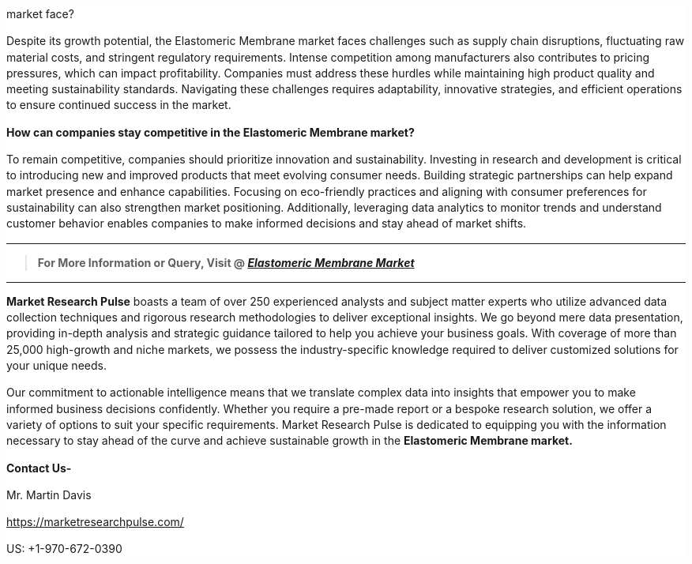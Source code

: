 market face?</strong></p><p>Despite its growth potential, the Elastomeric Membrane market faces challenges such as supply chain disruptions, fluctuating raw material costs, and stringent regulatory requirements. Intense competition among manufacturers also contributes to pricing pressures, which can impact profitability. Companies must address these hurdles while maintaining high product quality and meeting sustainability standards. Navigating these challenges requires adaptability, innovative strategies, and efficient operations to ensure continued success in the market.</p><p><strong>How can companies stay competitive in the Elastomeric Membrane market?</strong></p><p>To remain competitive, companies should prioritize innovation and sustainability. Investing in research and development is critical to introducing new and improved products that meet evolving consumer needs. Building strategic partnerships can help expand market presence and enhance capabilities. Focusing on eco-friendly practices and aligning with consumer preferences for sustainability can also strengthen market positioning. Additionally, leveraging data analytics to monitor trends and understand customer behavior enables companies to make informed decisions and stay ahead of market shifts.</p><hr /><blockquote><p><strong>For More Information or Query, Visit @&nbsp;<em><a href="https://marketresearchpulse.com/report/53060/elastomeric-membrane-market?utm_source=Linkedin&utm_medium=091">Elastomeric Membrane Market</a></em></strong></p></blockquote><hr /><p><strong>Market Research Pulse</strong> boasts a team of over 250 experienced analysts and subject matter experts who utilize advanced data collection techniques and rigorous research methodologies to deliver exceptional insights. We go beyond mere data presentation, providing in-depth analysis and strategic guidance tailored to help you achieve your business goals. With coverage of more than 25,000 high-growth and niche markets, we possess the industry-specific knowledge required to deliver customized solutions for your unique needs.</p><p>Our commitment to actionable intelligence means that we translate complex data into insights that empower you to make informed business decisions confidently. Whether you require a pre-made report or a bespoke research solution, we offer a variety of options to suit your specific requirements. Market Research Pulse is dedicated to equipping you with the information necessary to stay ahead of the curve and achieve sustainable growth in the <strong>Elastomeric Membrane market.</strong></p><p><strong>Contact Us-</strong></p><p>Mr. Martin Davis</p><p>https://marketresearchpulse.com/</p><p>US: +1-970-672-0390</p>
